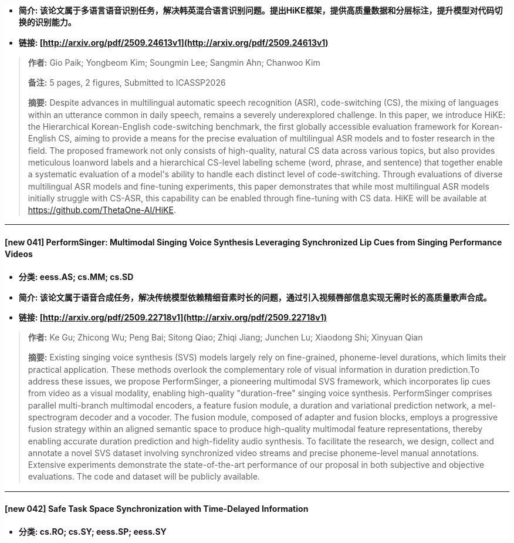 - **简介: 该论文属于多语言语音识别任务，解决韩英混合语言识别问题。提出HiKE框架，提供高质量数据和分层标注，提升模型对代码切换的识别能力。**

- **链接: [http://arxiv.org/pdf/2509.24613v1](http://arxiv.org/pdf/2509.24613v1)**

> **作者:** Gio Paik; Yongbeom Kim; Soungmin Lee; Sangmin Ahn; Chanwoo Kim
>
> **备注:** 5 pages, 2 figures, Submitted to ICASSP2026
>
> **摘要:** Despite advances in multilingual automatic speech recognition (ASR), code-switching (CS), the mixing of languages within an utterance common in daily speech, remains a severely underexplored challenge. In this paper, we introduce HiKE: the Hierarchical Korean-English code-switching benchmark, the first globally accessible evaluation framework for Korean-English CS, aiming to provide a means for the precise evaluation of multilingual ASR models and to foster research in the field. The proposed framework not only consists of high-quality, natural CS data across various topics, but also provides meticulous loanword labels and a hierarchical CS-level labeling scheme (word, phrase, and sentence) that together enable a systematic evaluation of a model's ability to handle each distinct level of code-switching. Through evaluations of diverse multilingual ASR models and fine-tuning experiments, this paper demonstrates that while most multilingual ASR models initially struggle with CS-ASR, this capability can be enabled through fine-tuning with CS data. HiKE will be available at https://github.com/ThetaOne-AI/HiKE.
>
---
#### [new 041] PerformSinger: Multimodal Singing Voice Synthesis Leveraging Synchronized Lip Cues from Singing Performance Videos
- **分类: eess.AS; cs.MM; cs.SD**

- **简介: 该论文属于语音合成任务，解决传统模型依赖精细音素时长的问题，通过引入视频唇部信息实现无需时长的高质量歌声合成。**

- **链接: [http://arxiv.org/pdf/2509.22718v1](http://arxiv.org/pdf/2509.22718v1)**

> **作者:** Ke Gu; Zhicong Wu; Peng Bai; Sitong Qiao; Zhiqi Jiang; Junchen Lu; Xiaodong Shi; Xinyuan Qian
>
> **摘要:** Existing singing voice synthesis (SVS) models largely rely on fine-grained, phoneme-level durations, which limits their practical application. These methods overlook the complementary role of visual information in duration prediction.To address these issues, we propose PerformSinger, a pioneering multimodal SVS framework, which incorporates lip cues from video as a visual modality, enabling high-quality "duration-free" singing voice synthesis. PerformSinger comprises parallel multi-branch multimodal encoders, a feature fusion module, a duration and variational prediction network, a mel-spectrogram decoder and a vocoder. The fusion module, composed of adapter and fusion blocks, employs a progressive fusion strategy within an aligned semantic space to produce high-quality multimodal feature representations, thereby enabling accurate duration prediction and high-fidelity audio synthesis. To facilitate the research, we design, collect and annotate a novel SVS dataset involving synchronized video streams and precise phoneme-level manual annotations. Extensive experiments demonstrate the state-of-the-art performance of our proposal in both subjective and objective evaluations. The code and dataset will be publicly available.
>
---
#### [new 042] Safe Task Space Synchronization with Time-Delayed Information
- **分类: cs.RO; cs.SY; eess.SP; eess.SY**
